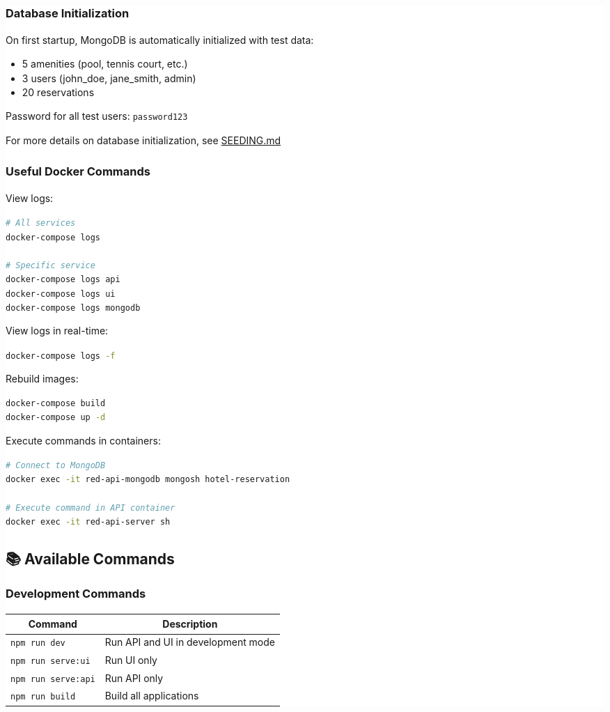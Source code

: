 ### Database Initialization

On first startup, MongoDB is automatically initialized with test data:
- 5 amenities (pool, tennis court, etc.)
- 3 users (john_doe, jane_smith, admin)
- 20 reservations

Password for all test users: `password123`

For more details on database initialization, see [SEEDING.md](./SEEDING.md)

### Useful Docker Commands

View logs:
```bash
# All services
docker-compose logs

# Specific service
docker-compose logs api
docker-compose logs ui
docker-compose logs mongodb
```

View logs in real-time:
```bash
docker-compose logs -f
```

Rebuild images:
```bash
docker-compose build
docker-compose up -d
```

Execute commands in containers:
```bash
# Connect to MongoDB
docker exec -it red-api-mongodb mongosh hotel-reservation

# Execute command in API container
docker exec -it red-api-server sh
```

## 📚 Available Commands

### Development Commands

| Command | Description |
|---------|-------------|
| `npm run dev` | Run API and UI in development mode |
| `npm run serve:ui` | Run UI only |
| `npm run serve:api` | Run API only |
| `npm run build` | Build all applications |
